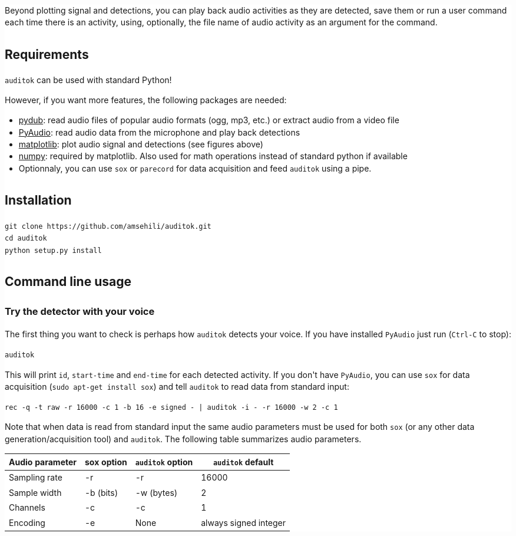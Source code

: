 Beyond plotting signal and detections, you can play back audio activities as they are detected, save them or run a user command each time there is an activity,
using, optionally, the file name of audio activity as an argument for the command.

Requirements
------------
`auditok` can be used with standard Python!

However, if you want more features, the following packages are needed:
- [pydub](https://github.com/jiaaro/pydub): read audio files of popular audio formats (ogg, mp3, etc.) or extract audio from a video file
- [PyAudio](http://people.csail.mit.edu/hubert/pyaudio/): read audio data from the microphone and play back detections
- [matplotlib](http://matplotlib.org/): plot audio signal and detections (see figures above)
- [numpy](http://www.numpy.org): required by matplotlib. Also used for math operations instead of standard python if available
- Optionnaly, you can use `sox` or `parecord` for data acquisition and feed `auditok` using a pipe.


Installation
------------

    git clone https://github.com/amsehili/auditok.git
    cd auditok
    python setup.py install

Command line usage
------------------

### Try the detector with your voice

The first thing you want to check is perhaps how `auditok` detects your voice. If you have installed `PyAudio` just run (`Ctrl-C` to stop):

    auditok

This will print `id`, `start-time` and `end-time` for each detected activity. If you don't have `PyAudio`, you can use `sox` for data acquisition (`sudo apt-get install sox`) and tell `auditok` to read data from standard input:

    rec -q -t raw -r 16000 -c 1 -b 16 -e signed - | auditok -i - -r 16000 -w 2 -c 1
    
Note that when data is read from standard input the same audio parameters must be used for both `sox` (or any other data generation/acquisition tool) and `auditok`. The following table summarizes audio parameters.

| Audio parameter | sox	option | `auditok` option | `auditok` default     |
| --------------- |------------|------------------|-----------------------|
| Sampling rate   |     -r     |       -r         |      16000            |
| Sample width    |  -b (bits) |     -w (bytes)   |      2                |
| Channels        |  -c        |     -c           |      1                |
| Encoding        |  -e        |     None         | always signed integer |
